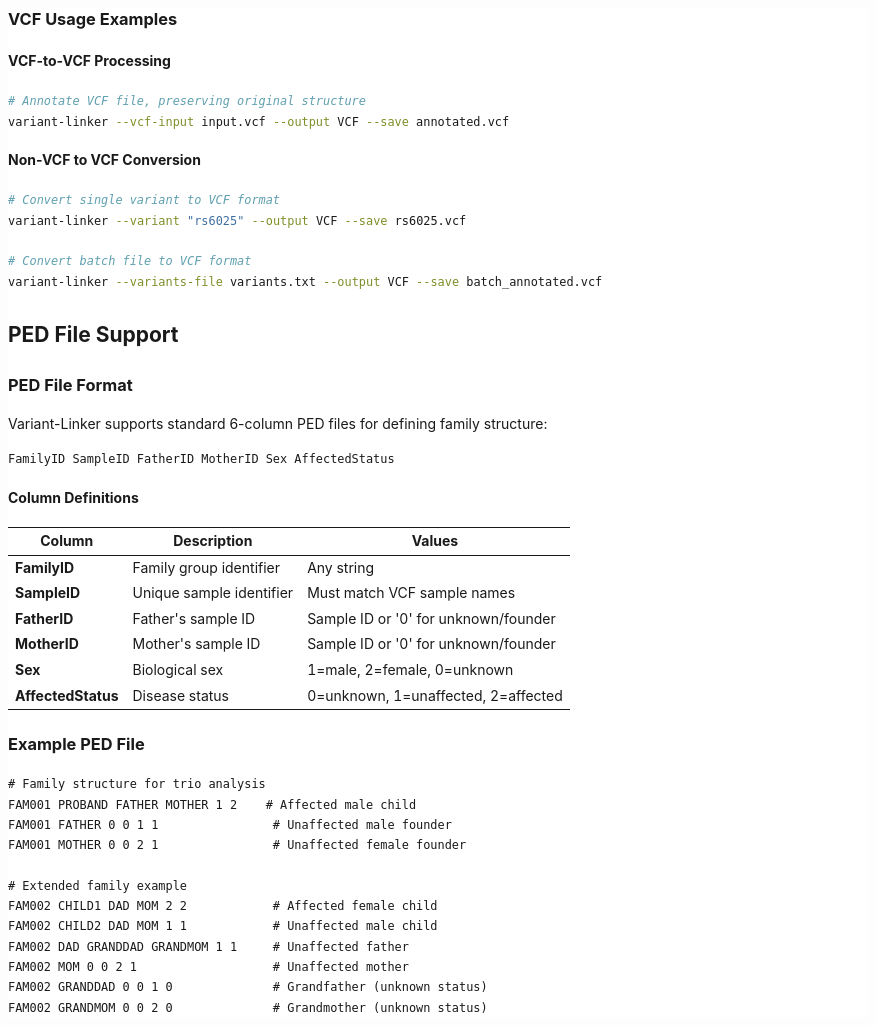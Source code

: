### VCF Usage Examples

#### VCF-to-VCF Processing

```bash
# Annotate VCF file, preserving original structure
variant-linker --vcf-input input.vcf --output VCF --save annotated.vcf
```

#### Non-VCF to VCF Conversion

```bash
# Convert single variant to VCF format
variant-linker --variant "rs6025" --output VCF --save rs6025.vcf

# Convert batch file to VCF format
variant-linker --variants-file variants.txt --output VCF --save batch_annotated.vcf
```

## PED File Support

### PED File Format

Variant-Linker supports standard 6-column PED files for defining family structure:

```
FamilyID SampleID FatherID MotherID Sex AffectedStatus
```

#### Column Definitions

| Column | Description | Values |
|--------|-------------|---------|
| **FamilyID** | Family group identifier | Any string |
| **SampleID** | Unique sample identifier | Must match VCF sample names |
| **FatherID** | Father's sample ID | Sample ID or '0' for unknown/founder |
| **MotherID** | Mother's sample ID | Sample ID or '0' for unknown/founder |
| **Sex** | Biological sex | 1=male, 2=female, 0=unknown |
| **AffectedStatus** | Disease status | 0=unknown, 1=unaffected, 2=affected |

### Example PED File

```ped
# Family structure for trio analysis
FAM001 PROBAND FATHER MOTHER 1 2    # Affected male child
FAM001 FATHER 0 0 1 1                # Unaffected male founder
FAM001 MOTHER 0 0 2 1                # Unaffected female founder

# Extended family example
FAM002 CHILD1 DAD MOM 2 2            # Affected female child
FAM002 CHILD2 DAD MOM 1 1            # Unaffected male child  
FAM002 DAD GRANDDAD GRANDMOM 1 1     # Unaffected father
FAM002 MOM 0 0 2 1                   # Unaffected mother
FAM002 GRANDDAD 0 0 1 0              # Grandfather (unknown status)
FAM002 GRANDMOM 0 0 2 0              # Grandmother (unknown status)
```
